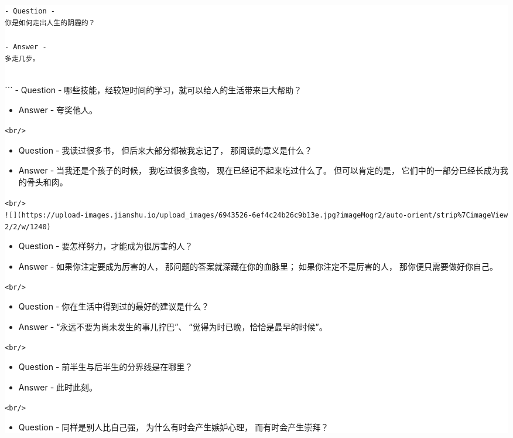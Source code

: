 ```
- Question -
你是如何走出人生的阴霾的？

- Answer -
多走几步。
```
<br/>
```
- Question -
哪些技能，经较短时间的学习，就可以给人的生活带来巨大帮助？

- Answer -
夸奖他人。
```
<br/>
```
- Question -
我读过很多书，
但后来大部分都被我忘记了，
那阅读的意义是什么？

- Answer -
当我还是个孩子的时候，
我吃过很多食物，
现在已经记不起来吃过什么了。
但可以肯定的是，
它们中的一部分已经长成为我的骨头和肉。
```
<br/>
![](https://upload-images.jianshu.io/upload_images/6943526-6ef4c24b26c9b13e.jpg?imageMogr2/auto-orient/strip%7CimageView2/2/w/1240)

```
- Question -
要怎样努力，才能成为很厉害的人？

- Answer -
如果你注定要成为厉害的人，
那问题的答案就深藏在你的血脉里；
如果你注定不是厉害的人，
那你便只需要做好你自己。
```
<br/>
```
- Question -
你在生活中得到过的最好的建议是什么？

- Answer -
“永远不要为尚未发生的事儿拧巴”、
“觉得为时已晚，恰恰是最早的时候”。
```
<br/>
```
- Question -
前半生与后半生的分界线是在哪里？

- Answer -
此时此刻。
```
<br/>
```
- Question -
同样是别人比自己强，
为什么有时会产生嫉妒心理，
而有时会产生崇拜？

```